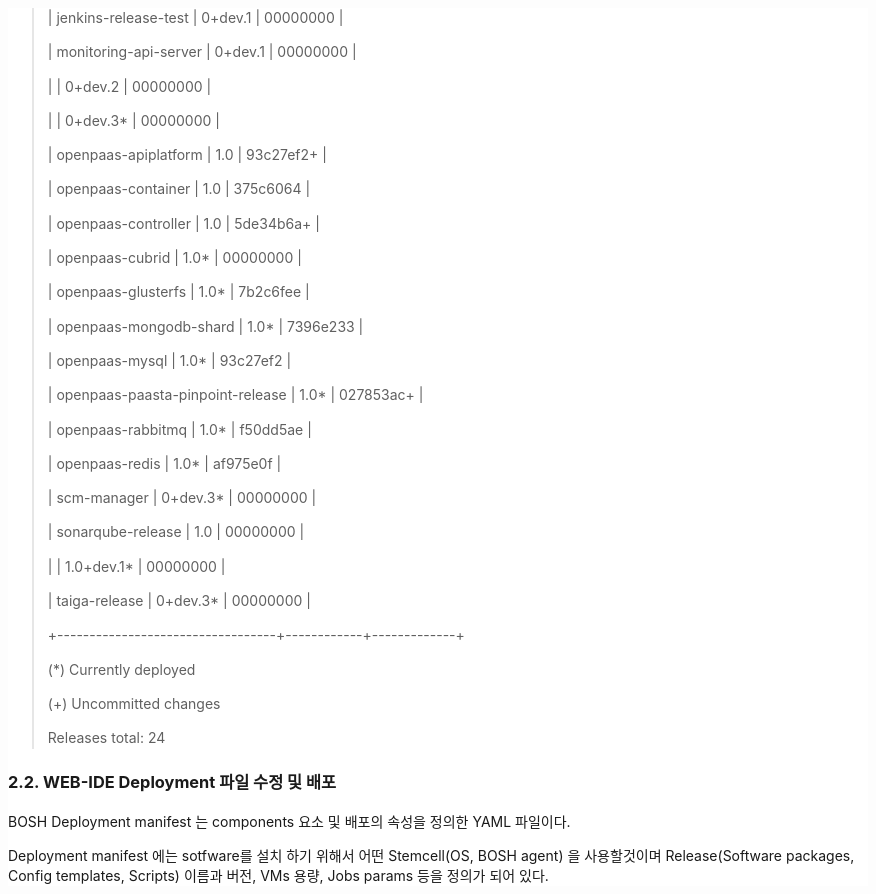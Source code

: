 >
> \| jenkins-release-test \| 0+dev.1 \| 00000000 \|
>
> \| monitoring-api-server \| 0+dev.1 \| 00000000 \|
>
> \| \| 0+dev.2 \| 00000000 \|
>
> \| \| 0+dev.3\* \| 00000000 \|
>
> \| openpaas-apiplatform \| 1.0 \| 93c27ef2+ \|
>
> \| openpaas-container \| 1.0 \| 375c6064 \|
>
> \| openpaas-controller \| 1.0 \| 5de34b6a+ \|
>
> \| openpaas-cubrid \| 1.0\* \| 00000000 \|
>
> \| openpaas-glusterfs \| 1.0\* \| 7b2c6fee \|
>
> \| openpaas-mongodb-shard \| 1.0\* \| 7396e233 \|
>
> \| openpaas-mysql \| 1.0\* \| 93c27ef2 \|
>
> \| openpaas-paasta-pinpoint-release \| 1.0\* \| 027853ac+ \|
>
> \| openpaas-rabbitmq \| 1.0\* \| f50dd5ae \|
>
> \| openpaas-redis \| 1.0\* \| af975e0f \|
>
> \| scm-manager \| 0+dev.3\* \| 00000000 \|
>
> \| sonarqube-release \| 1.0 \| 00000000 \|
>
> \| \| 1.0+dev.1\* \| 00000000 \|
>
> \| taiga-release \| 0+dev.3\* \| 00000000 \|
>
> +----------------------------------+------------+-------------+
>
> \(\*\) Currently deployed
>
> \(+\) Uncommitted changes
>
> Releases total: 24

### 2.2. WEB-IDE Deployment 파일 수정 및 배포

BOSH Deployment manifest 는 components 요소 및 배포의 속성을 정의한 YAML 파일이다.

Deployment manifest 에는 sotfware를 설치 하기 위해서 어떤 Stemcell\(OS, BOSH agent\) 을 사용할것이며 Release\(Software packages, Config templates, Scripts\) 이름과 버전, VMs 용량, Jobs params 등을 정의가 되어 있다.
